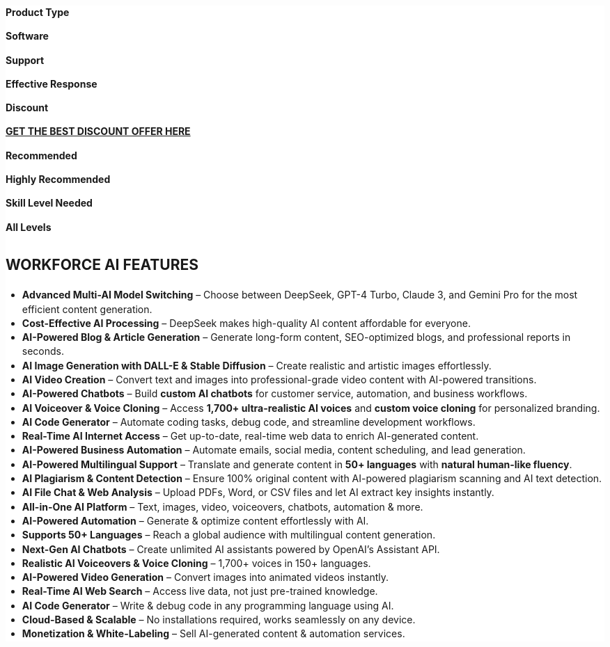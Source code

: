 **Product Type**

**Software**

**Support**

**Effective Response**

**Discount**

**[GET THE BEST DISCOUNT OFFER HERE](https://7review-oto.us/WorkForce-AI-Fe)**

**Recommended**

**Highly Recommended**

**Skill Level Needed**

**All Levels**

**WORKFORCE AI FEATURES**
-------------------------

*   **Advanced Multi-AI Model Switching** – Choose between DeepSeek, GPT-4 Turbo, Claude 3, and Gemini Pro for the most efficient content generation.
*   **Cost-Effective AI Processing** – DeepSeek makes high-quality AI content affordable for everyone.
*   **AI-Powered Blog & Article Generation** – Generate long-form content, SEO-optimized blogs, and professional reports in seconds.
*   **AI Image Generation with DALL-E & Stable Diffusion** – Create realistic and artistic images effortlessly.
*   **AI Video Creation** – Convert text and images into professional-grade video content with AI-powered transitions.
*   **AI-Powered Chatbots** – Build **custom AI chatbots** for customer service, automation, and business workflows.
*   **AI Voiceover & Voice Cloning** – Access **1,700+ ultra-realistic AI voices** and **custom voice cloning** for personalized branding.
*   **AI Code Generator** – Automate coding tasks, debug code, and streamline development workflows.
*   **Real-Time AI Internet Access** – Get up-to-date, real-time web data to enrich AI-generated content.
*   **AI-Powered Business Automation** – Automate emails, social media, content scheduling, and lead generation.
*   **AI-Powered Multilingual Support** – Translate and generate content in **50+ languages** with **natural human-like fluency**.
*   **AI Plagiarism & Content Detection** – Ensure 100% original content with AI-powered plagiarism scanning and AI text detection.
*   **AI File Chat & Web Analysis** – Upload PDFs, Word, or CSV files and let AI extract key insights instantly.
*   **All-in-One AI Platform** – Text, images, video, voiceovers, chatbots, automation & more.
*   **AI-Powered Automation** – Generate & optimize content effortlessly with AI.
*   **Supports 50+ Languages** – Reach a global audience with multilingual content generation.
*   **Next-Gen AI Chatbots** – Create unlimited AI assistants powered by OpenAI’s Assistant API.
*   **Realistic AI Voiceovers & Voice Cloning** – 1,700+ voices in 150+ languages.
*   **AI-Powered Video Generation** – Convert images into animated videos instantly.
*   **Real-Time AI Web Search** – Access live data, not just pre-trained knowledge.
*   **AI Code Generator** – Write & debug code in any programming language using AI.
*   **Cloud-Based & Scalable** – No installations required, works seamlessly on any device.
*   **Monetization & White-Labeling** – Sell AI-generated content & automation services.
